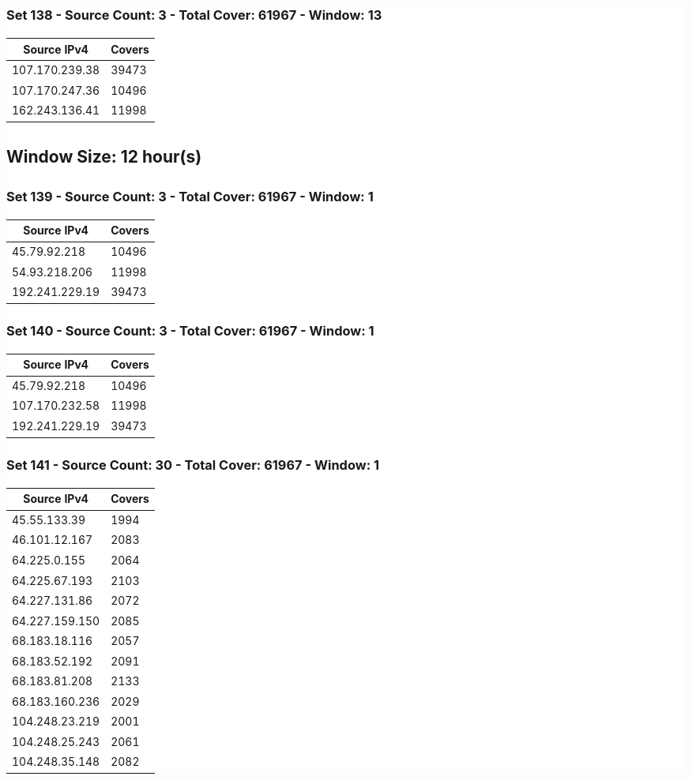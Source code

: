 ### Set 138 - Source Count: 3 - Total Cover: 61967 - Window: 13

| Source IPv4 | Covers |
| --- | --- |
| 107.170.239.38 | 39473 |
| 107.170.247.36 | 10496 |
| 162.243.136.41 | 11998 |

## Window Size: 12 hour(s)

### Set 139 - Source Count: 3 - Total Cover: 61967 - Window: 1

| Source IPv4 | Covers |
| --- | --- |
| 45.79.92.218 | 10496 |
| 54.93.218.206 | 11998 |
| 192.241.229.19 | 39473 |

### Set 140 - Source Count: 3 - Total Cover: 61967 - Window: 1

| Source IPv4 | Covers |
| --- | --- |
| 45.79.92.218 | 10496 |
| 107.170.232.58 | 11998 |
| 192.241.229.19 | 39473 |

### Set 141 - Source Count: 30 - Total Cover: 61967 - Window: 1

| Source IPv4 | Covers |
| --- | --- |
| 45.55.133.39 | 1994 |
| 46.101.12.167 | 2083 |
| 64.225.0.155 | 2064 |
| 64.225.67.193 | 2103 |
| 64.227.131.86 | 2072 |
| 64.227.159.150 | 2085 |
| 68.183.18.116 | 2057 |
| 68.183.52.192 | 2091 |
| 68.183.81.208 | 2133 |
| 68.183.160.236 | 2029 |
| 104.248.23.219 | 2001 |
| 104.248.25.243 | 2061 |
| 104.248.35.148 | 2082 |